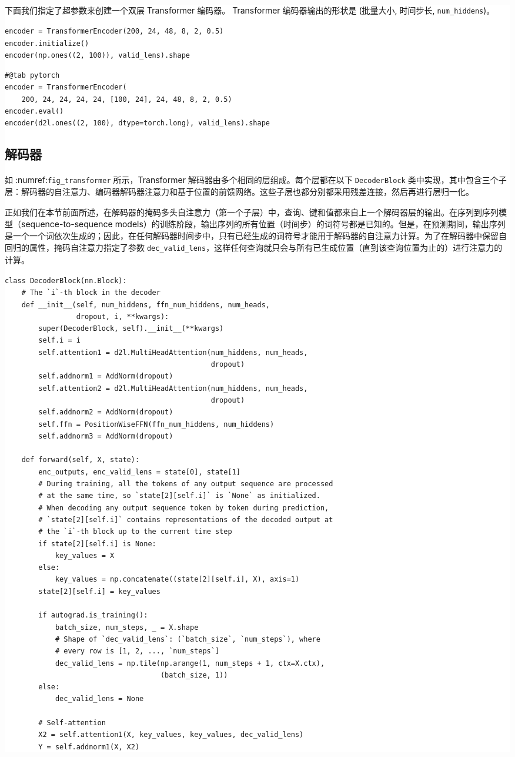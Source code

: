 下面我们指定了超参数来创建一个双层 Transformer 编码器。 Transformer 编码器输出的形状是 (批量大小, 时间步长, `num_hiddens`)。

```{.python .input}
encoder = TransformerEncoder(200, 24, 48, 8, 2, 0.5)
encoder.initialize()
encoder(np.ones((2, 100)), valid_lens).shape
```

```{.python .input}
#@tab pytorch
encoder = TransformerEncoder(
    200, 24, 24, 24, 24, [100, 24], 24, 48, 8, 2, 0.5)
encoder.eval()
encoder(d2l.ones((2, 100), dtype=torch.long), valid_lens).shape
```

## 解码器

如 :numref:`fig_transformer` 所示，Transformer 解码器由多个相同的层组成。每个层都在以下 `DecoderBlock` 类中实现，其中包含三个子层：解码器的自注意力、编码器解码器注意力和基于位置的前馈网络。这些子层也都分别都采用残差连接，然后再进行层归一化。

正如我们在本节前面所述，在解码器的掩码多头自注意力（第一个子层）中，查询、键和值都来自上一个解码器层的输出。在序列到序列模型（sequence-to-sequence models）的训练阶段，输出序列的所有位置（时间步）的词符号都是已知的。但是，在预测期间，输出序列是一个一个词依次生成的；因此，在任何解码器时间步中，只有已经生成的词符号才能用于解码器的自注意力计算。为了在解码器中保留自回归的属性，掩码自注意力指定了参数 `dec_valid_lens`，这样任何查询就只会与所有已生成位置（直到该查询位置为止的）进行注意力的计算。

```{.python .input}
class DecoderBlock(nn.Block):
    # The `i`-th block in the decoder
    def __init__(self, num_hiddens, ffn_num_hiddens, num_heads,
                 dropout, i, **kwargs):
        super(DecoderBlock, self).__init__(**kwargs)
        self.i = i
        self.attention1 = d2l.MultiHeadAttention(num_hiddens, num_heads,
                                                 dropout)
        self.addnorm1 = AddNorm(dropout)
        self.attention2 = d2l.MultiHeadAttention(num_hiddens, num_heads,
                                                 dropout)
        self.addnorm2 = AddNorm(dropout)
        self.ffn = PositionWiseFFN(ffn_num_hiddens, num_hiddens)
        self.addnorm3 = AddNorm(dropout)

    def forward(self, X, state):
        enc_outputs, enc_valid_lens = state[0], state[1]
        # During training, all the tokens of any output sequence are processed
        # at the same time, so `state[2][self.i]` is `None` as initialized.
        # When decoding any output sequence token by token during prediction,
        # `state[2][self.i]` contains representations of the decoded output at
        # the `i`-th block up to the current time step
        if state[2][self.i] is None:
            key_values = X
        else:
            key_values = np.concatenate((state[2][self.i], X), axis=1)
        state[2][self.i] = key_values

        if autograd.is_training():
            batch_size, num_steps, _ = X.shape
            # Shape of `dec_valid_lens`: (`batch_size`, `num_steps`), where
            # every row is [1, 2, ..., `num_steps`]
            dec_valid_lens = np.tile(np.arange(1, num_steps + 1, ctx=X.ctx),
                                     (batch_size, 1))
        else:
            dec_valid_lens = None

        # Self-attention
        X2 = self.attention1(X, key_values, key_values, dec_valid_lens)
        Y = self.addnorm1(X, X2)
```